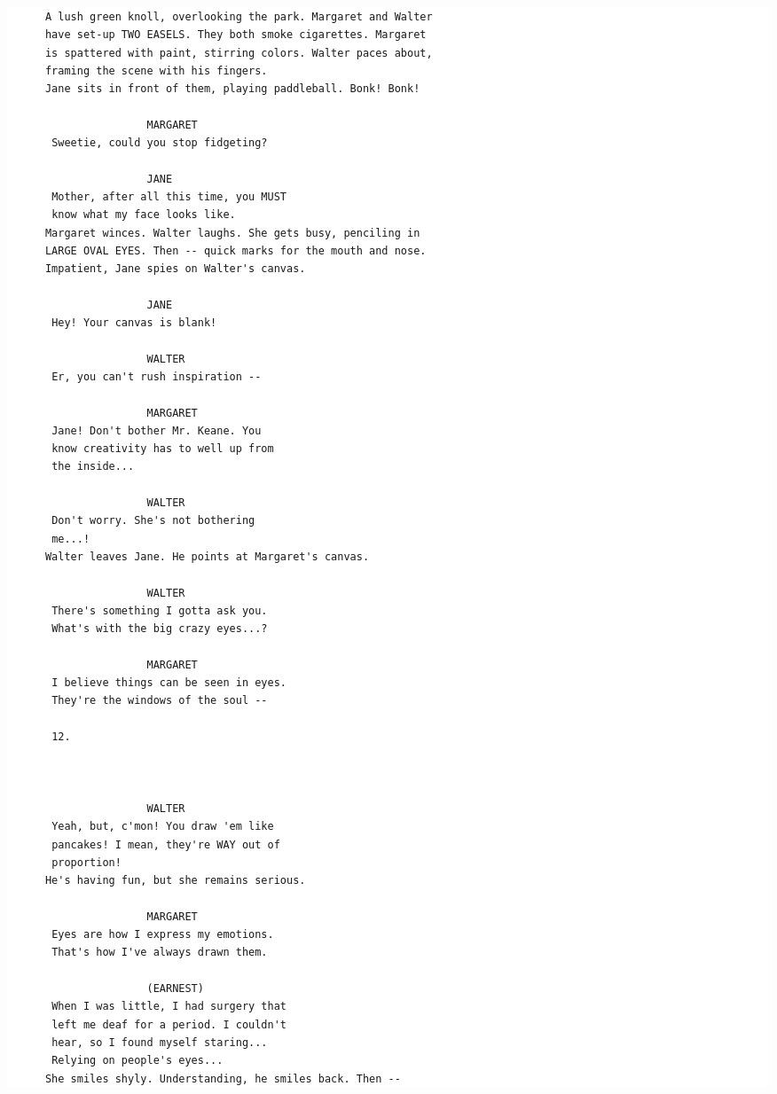           A lush green knoll, overlooking the park. Margaret and Walter
          have set-up TWO EASELS. They both smoke cigarettes. Margaret
          is spattered with paint, stirring colors. Walter paces about,
          framing the scene with his fingers.
          Jane sits in front of them, playing paddleball. Bonk! Bonk!

                          MARGARET
           Sweetie, could you stop fidgeting?

                          JANE
           Mother, after all this time, you MUST
           know what my face looks like.
          Margaret winces. Walter laughs. She gets busy, penciling in
          LARGE OVAL EYES. Then -- quick marks for the mouth and nose.
          Impatient, Jane spies on Walter's canvas.

                          JANE
           Hey! Your canvas is blank!

                          WALTER
           Er, you can't rush inspiration --

                          MARGARET
           Jane! Don't bother Mr. Keane. You
           know creativity has to well up from
           the inside...

                          WALTER
           Don't worry. She's not bothering
           me...!
          Walter leaves Jane. He points at Margaret's canvas.

                          WALTER
           There's something I gotta ask you.
           What's with the big crazy eyes...?

                          MARGARET
           I believe things can be seen in eyes.
           They're the windows of the soul --

           12.

                         

                          WALTER
           Yeah, but, c'mon! You draw 'em like
           pancakes! I mean, they're WAY out of
           proportion!
          He's having fun, but she remains serious.

                          MARGARET
           Eyes are how I express my emotions.
           That's how I've always drawn them.

                          (EARNEST)
           When I was little, I had surgery that
           left me deaf for a period. I couldn't
           hear, so I found myself staring...
           Relying on people's eyes...
          She smiles shyly. Understanding, he smiles back. Then --
